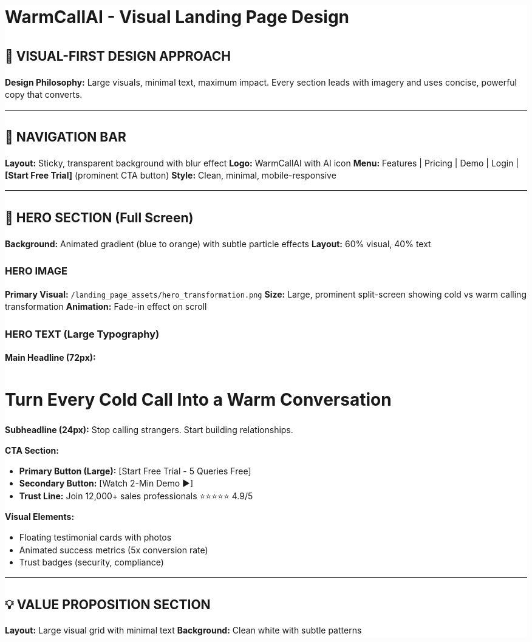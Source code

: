 # WarmCallAI - Visual Landing Page Design

## 🎨 VISUAL-FIRST DESIGN APPROACH

**Design Philosophy:** Large visuals, minimal text, maximum impact. Every section leads with imagery and uses concise, powerful copy that converts.

---

## 📱 NAVIGATION BAR
**Layout:** Sticky, transparent background with blur effect
**Logo:** WarmCallAI with AI icon
**Menu:** Features | Pricing | Demo | Login | **[Start Free Trial]** (prominent CTA button)
**Style:** Clean, minimal, mobile-responsive

---

## 🚀 HERO SECTION (Full Screen)
**Background:** Animated gradient (blue to orange) with subtle particle effects
**Layout:** 60% visual, 40% text

### HERO IMAGE
**Primary Visual:** `/landing_page_assets/hero_transformation.png`
**Size:** Large, prominent split-screen showing cold vs warm calling transformation
**Animation:** Fade-in effect on scroll

### HERO TEXT (Large Typography)
**Main Headline (72px):**
# Turn Every Cold Call Into a **Warm Conversation**

**Subheadline (24px):**
Stop calling strangers. Start building relationships.

**CTA Section:**
- **Primary Button (Large):** [Start Free Trial - 5 Queries Free] 
- **Secondary Button:** [Watch 2-Min Demo ▶]
- **Trust Line:** Join 12,000+ sales professionals ⭐⭐⭐⭐⭐ 4.9/5

**Visual Elements:**
- Floating testimonial cards with photos
- Animated success metrics (5x conversion rate)
- Trust badges (security, compliance)

---

## 💡 VALUE PROPOSITION SECTION
**Layout:** Large visual grid with minimal text
**Background:** Clean white with subtle patterns
